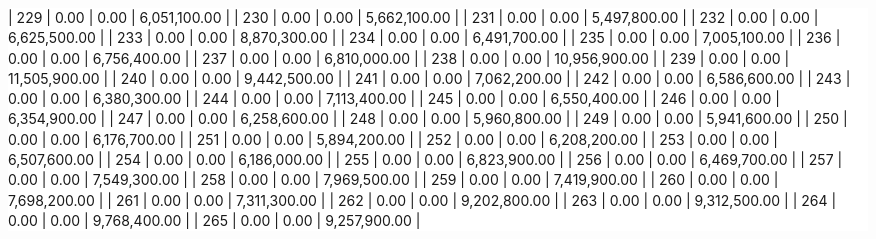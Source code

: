 |             229 |            0.00 |            0.00 |    6,051,100.00 |
|             230 |            0.00 |            0.00 |    5,662,100.00 |
|             231 |            0.00 |            0.00 |    5,497,800.00 |
|             232 |            0.00 |            0.00 |    6,625,500.00 |
|             233 |            0.00 |            0.00 |    8,870,300.00 |
|             234 |            0.00 |            0.00 |    6,491,700.00 |
|             235 |            0.00 |            0.00 |    7,005,100.00 |
|             236 |            0.00 |            0.00 |    6,756,400.00 |
|             237 |            0.00 |            0.00 |    6,810,000.00 |
|             238 |            0.00 |            0.00 |   10,956,900.00 |
|             239 |            0.00 |            0.00 |   11,505,900.00 |
|             240 |            0.00 |            0.00 |    9,442,500.00 |
|             241 |            0.00 |            0.00 |    7,062,200.00 |
|             242 |            0.00 |            0.00 |    6,586,600.00 |
|             243 |            0.00 |            0.00 |    6,380,300.00 |
|             244 |            0.00 |            0.00 |    7,113,400.00 |
|             245 |            0.00 |            0.00 |    6,550,400.00 |
|             246 |            0.00 |            0.00 |    6,354,900.00 |
|             247 |            0.00 |            0.00 |    6,258,600.00 |
|             248 |            0.00 |            0.00 |    5,960,800.00 |
|             249 |            0.00 |            0.00 |    5,941,600.00 |
|             250 |            0.00 |            0.00 |    6,176,700.00 |
|             251 |            0.00 |            0.00 |    5,894,200.00 |
|             252 |            0.00 |            0.00 |    6,208,200.00 |
|             253 |            0.00 |            0.00 |    6,507,600.00 |
|             254 |            0.00 |            0.00 |    6,186,000.00 |
|             255 |            0.00 |            0.00 |    6,823,900.00 |
|             256 |            0.00 |            0.00 |    6,469,700.00 |
|             257 |            0.00 |            0.00 |    7,549,300.00 |
|             258 |            0.00 |            0.00 |    7,969,500.00 |
|             259 |            0.00 |            0.00 |    7,419,900.00 |
|             260 |            0.00 |            0.00 |    7,698,200.00 |
|             261 |            0.00 |            0.00 |    7,311,300.00 |
|             262 |            0.00 |            0.00 |    9,202,800.00 |
|             263 |            0.00 |            0.00 |    9,312,500.00 |
|             264 |            0.00 |            0.00 |    9,768,400.00 |
|             265 |            0.00 |            0.00 |    9,257,900.00 |